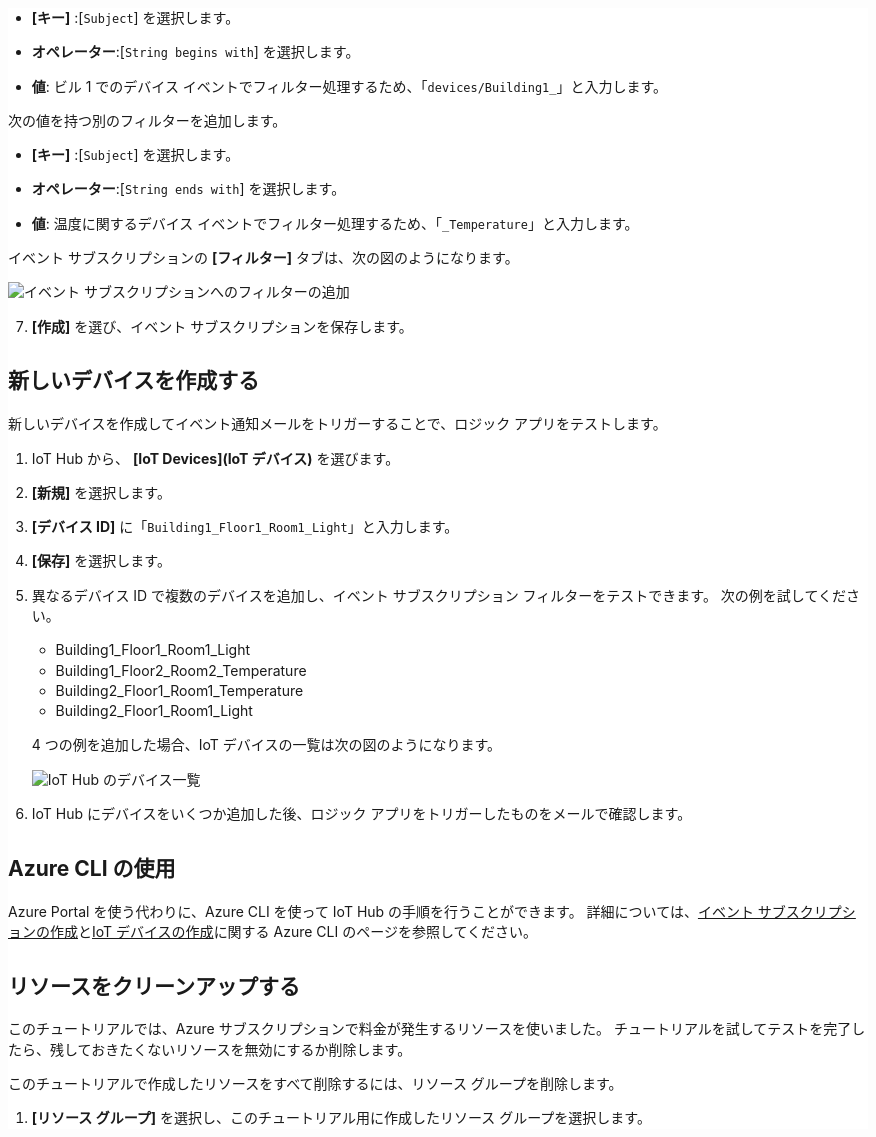    * **[キー]** :[`Subject`] を選択します。

   * **オペレーター**:[`String begins with`] を選択します。

   * **値**: ビル 1 でのデバイス イベントでフィルター処理するため、「`devices/Building1_`」と入力します。
  
   次の値を持つ別のフィルターを追加します。

   * **[キー]** :[`Subject`] を選択します。

   * **オペレーター**:[`String ends with`] を選択します。

   * **値**: 温度に関するデバイス イベントでフィルター処理するため、「`_Temperature`」と入力します。

   イベント サブスクリプションの **[フィルター]** タブは、次の図のようになります。

   ![イベント サブスクリプションへのフィルターの追加](./media/publish-iot-hub-events-to-logic-apps/event-subscription-filters.png)

7. **[作成]** を選び、イベント サブスクリプションを保存します。

## <a name="create-a-new-device"></a>新しいデバイスを作成する

新しいデバイスを作成してイベント通知メールをトリガーすることで、ロジック アプリをテストします。 

1. IoT Hub から、 **[IoT Devices]\(IoT デバイス\)** を選びます。 

2. **[新規]** を選択します。

3. **[デバイス ID]** に「`Building1_Floor1_Room1_Light`」と入力します。

4. **[保存]** を選択します。 

5. 異なるデバイス ID で複数のデバイスを追加し、イベント サブスクリプション フィルターをテストできます。 次の例を試してください。 

   * Building1_Floor1_Room1_Light
   * Building1_Floor2_Room2_Temperature
   * Building2_Floor1_Room1_Temperature
   * Building2_Floor1_Room1_Light

   4 つの例を追加した場合、IoT デバイスの一覧は次の図のようになります。

   ![IoT Hub のデバイス一覧](./media/publish-iot-hub-events-to-logic-apps/iot-hub-device-list.png)

6. IoT Hub にデバイスをいくつか追加した後、ロジック アプリをトリガーしたものをメールで確認します。 

## <a name="use-the-azure-cli"></a>Azure CLI の使用

Azure Portal を使う代わりに、Azure CLI を使って IoT Hub の手順を行うことができます。 詳細については、[イベント サブスクリプションの作成](https://docs.microsoft.com/cli/azure/eventgrid/event-subscription)と[IoT デバイスの作成](https://docs.microsoft.com/cli/azure/ext/azure-iot/iot/hub/device-identity)に関する Azure CLI のページを参照してください。

## <a name="clean-up-resources"></a>リソースをクリーンアップする

このチュートリアルでは、Azure サブスクリプションで料金が発生するリソースを使いました。 チュートリアルを試してテストを完了したら、残しておきたくないリソースを無効にするか削除します。 

このチュートリアルで作成したリソースをすべて削除するには、リソース グループを削除します。 

1. **[リソース グループ]** を選択し、このチュートリアル用に作成したリソース グループを選択します。
